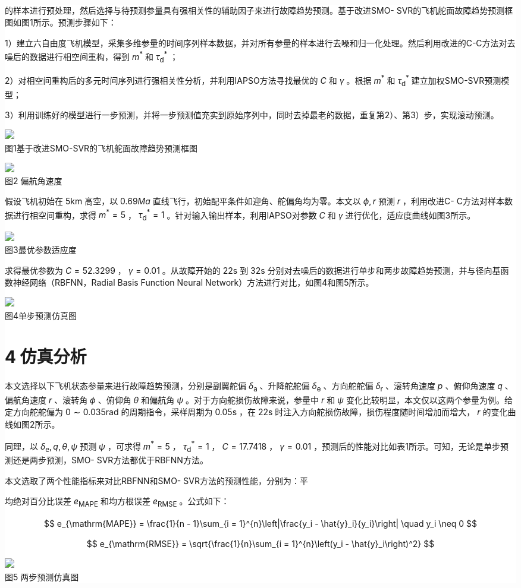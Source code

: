 的样本进行预处理，然后选择与待预测参量具有强相关性的辅助因子来进行故障趋势预测。基于改进SMO- SVR的飞机舵面故障趋势预测框图如图1所示。预测步骤如下：

1）建立六自由度飞机模型，采集多维参量的时间序列样本数据，并对所有参量的样本进行去噪和归一化处理。然后利用改进的C-C方法对去噪后的数据进行相空间重构，得到  $m^{*}$  和  $\tau_{\mathrm{d}}^{*}$ ；

2）对相空间重构后的多元时间序列进行强相关性分析，并利用IAPSO方法寻找最优的  $C$  和  $\gamma$ 。根据  $m^{*}$  和  $\tau_{\mathrm{d}}^{*}$  建立加权SMO-SVR预测模型；

3）利用训练好的模型进行一步预测，并将一步预测值充实到原始序列中，同时去掉最老的数据，重复第2）、第3）步，实现滚动预测。

![](https://cdn-mineru.openxlab.org.cn/result/2025-09-11/3051967b-025d-41b8-a821-a916d2d772f6/617fde258fcfc5a218f36886fe431db90ca1d48054d60417e13f21d837989e2d.jpg)  
图1基于改进SMO-SVR的飞机舵面故障趋势预测框图

![](https://cdn-mineru.openxlab.org.cn/result/2025-09-11/3051967b-025d-41b8-a821-a916d2d772f6/4a1bd8b0b195767a53107a7f9a1daa6aaf2470546338543948d3d45b0db07e58.jpg)  
图2 偏航角速度

假设飞机初始在  $5\mathrm{km}$  高空，以  $0.69Ma$  直线飞行，初始配平条件如迎角、舵偏角均为零。本文以  $\phi ,r$  预测  $r$ ，利用改进C- C方法对样本数据进行相空间重构，求得  $m^{*} = 5$ ，  $\tau_{\mathrm{d}}^{*} = 1$ 。针对输入输出样本，利用IAPSO对参数  $C$  和  $\gamma$  进行优化，适应度曲线如图3所示。

![](https://cdn-mineru.openxlab.org.cn/result/2025-09-11/3051967b-025d-41b8-a821-a916d2d772f6/c11e90d498a09a227fb5988a2152d4bd4bba4f50557d748fe14daafc9833f715.jpg)  
图3最优参数适应度

求得最优参数为  $C = 52.3299$ ，  $\gamma = 0.01$ 。从故障开始的  $22\mathrm{s}$  到  $32\mathrm{s}$  分别对去噪后的数据进行单步和两步故障趋势预测，并与径向基函数神经网络（RBFNN，Radial Basis Function Neural Network）方法进行对比，如图4和图5所示。

![](https://cdn-mineru.openxlab.org.cn/result/2025-09-11/3051967b-025d-41b8-a821-a916d2d772f6/6794c2cc759fcd9748b518200ed1017ba5f13bc628131ad869fb6b488ccd5db0.jpg)  
图4单步预测仿真图

# 4 仿真分析

本文选择以下飞机状态参量来进行故障趋势预测，分别是副翼舵偏  $\delta_{\mathrm{a}}$  、升降舵舵偏  $\delta_{\mathrm{e}}$  、方向舵舵偏  $\delta_{\mathrm{r}}$  、滚转角速度  $p$  、俯仰角速度  $q$  、偏航角速度  $r$  、滚转角  $\phi$  、俯仰角  $\theta$  和偏航角  $\psi$ 。对于方向舵损伤故障来说，参量中  $r$  和  $\psi$  变化比较明显，本文仅以这两个参量为例。给定方向舵舵偏为  $0\sim 0.035\mathrm{rad}$  的周期指令，采样周期为  $0.05\mathrm{s}$ ，在  $22\mathrm{s}$  时注入方向舵损伤故障，损伤程度随时间增加而增大，  $r$  的变化曲线如图2所示。

同理，以  $\delta_{\mathrm{e}},q,\theta ,\psi$  预测  $\psi$ ，可求得  $m^{*} = 5$ ，  $\tau_{\mathrm{d}}^{*} = 1$ ，  $C = 17.7418$ ，  $\gamma = 0.01$ ，预测后的性能对比如表1所示。可知，无论是单步预测还是两步预测，SMO- SVR方法都优于RBFNN方法。

本文选取了两个性能指标来对比RBFNN和SMO- SVR方法的预测性能，分别为：平

均绝对百分比误差  $e_{\mathrm{MAPE}}$  和均方根误差  $e_{\mathrm{RMSE}}$  。公式如下：

$$
e_{\mathrm{MAPE}} = \frac{1}{n - 1}\sum_{i = 1}^{n}\left|\frac{y_i - \hat{y}_i}{y_i}\right| \quad y_i \neq 0
$$

$$
e_{\mathrm{RMSE}} = \sqrt{\frac{1}{n}\sum_{i = 1}^{n}\left(y_i - \hat{y}_i\right)^2}
$$

![](https://cdn-mineru.openxlab.org.cn/result/2025-09-11/3051967b-025d-41b8-a821-a916d2d772f6/8d463ca989576cadb8f298ae490b92bf8aa152b87f19e831995d36bff8296e8f.jpg)  
图5 两步预测仿真图
